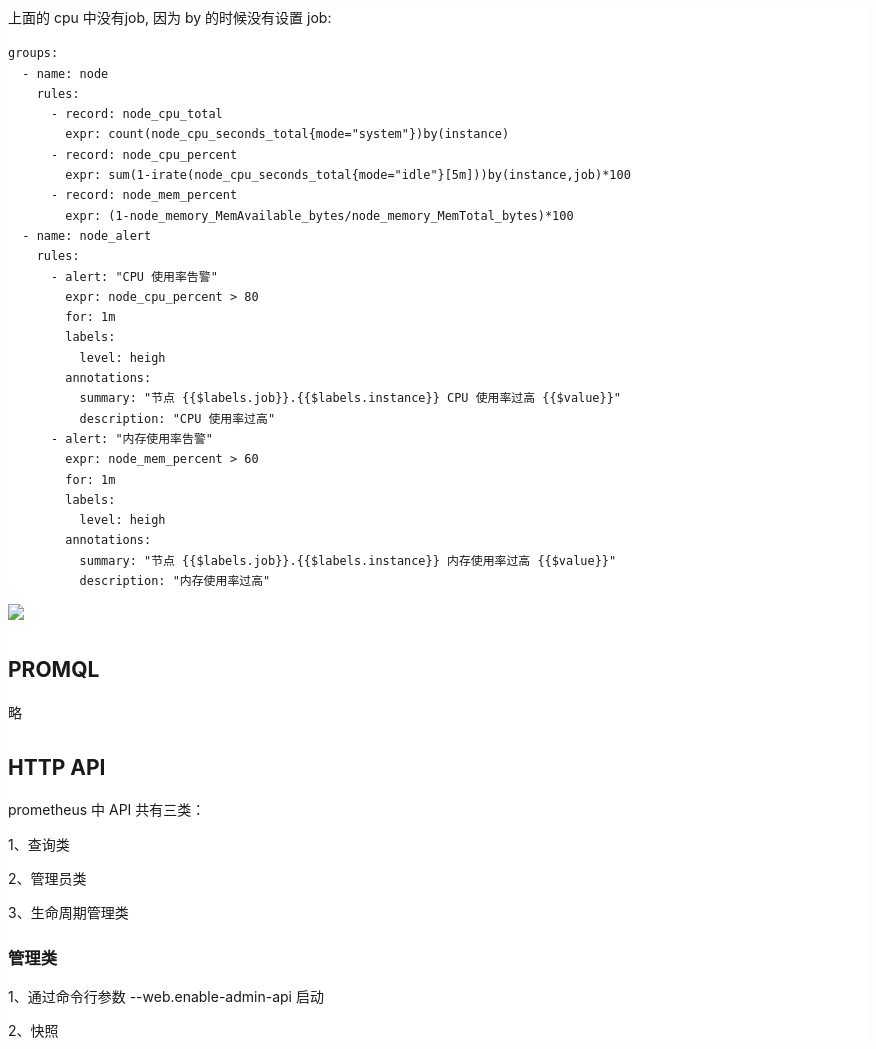上面的 cpu 中没有job, 因为 by 的时候没有设置 job:

```
groups:
  - name: node
    rules:
      - record: node_cpu_total
        expr: count(node_cpu_seconds_total{mode="system"})by(instance)
      - record: node_cpu_percent
        expr: sum(1-irate(node_cpu_seconds_total{mode="idle"}[5m]))by(instance,job)*100
      - record: node_mem_percent
        expr: (1-node_memory_MemAvailable_bytes/node_memory_MemTotal_bytes)*100
  - name: node_alert
    rules:
      - alert: "CPU 使用率告警"
        expr: node_cpu_percent > 80
        for: 1m
        labels:
          level: heigh
        annotations:
          summary: "节点 {{$labels.job}}.{{$labels.instance}} CPU 使用率过高 {{$value}}"
          description: "CPU 使用率过高"
      - alert: "内存使用率告警"
        expr: node_mem_percent > 60
        for: 1m
        labels:
          level: heigh
        annotations:
          summary: "节点 {{$labels.job}}.{{$labels.instance}} 内存使用率过高 {{$value}}"
          description: "内存使用率过高"
```

![](/img/prometheus/520.png)

## PROMQL

略

## HTTP API 

prometheus 中 API 共有三类：

1、查询类

2、管理员类

3、生命周期管理类

### 管理类

1、通过命令行参数 --web.enable-admin-api 启动

2、快照
